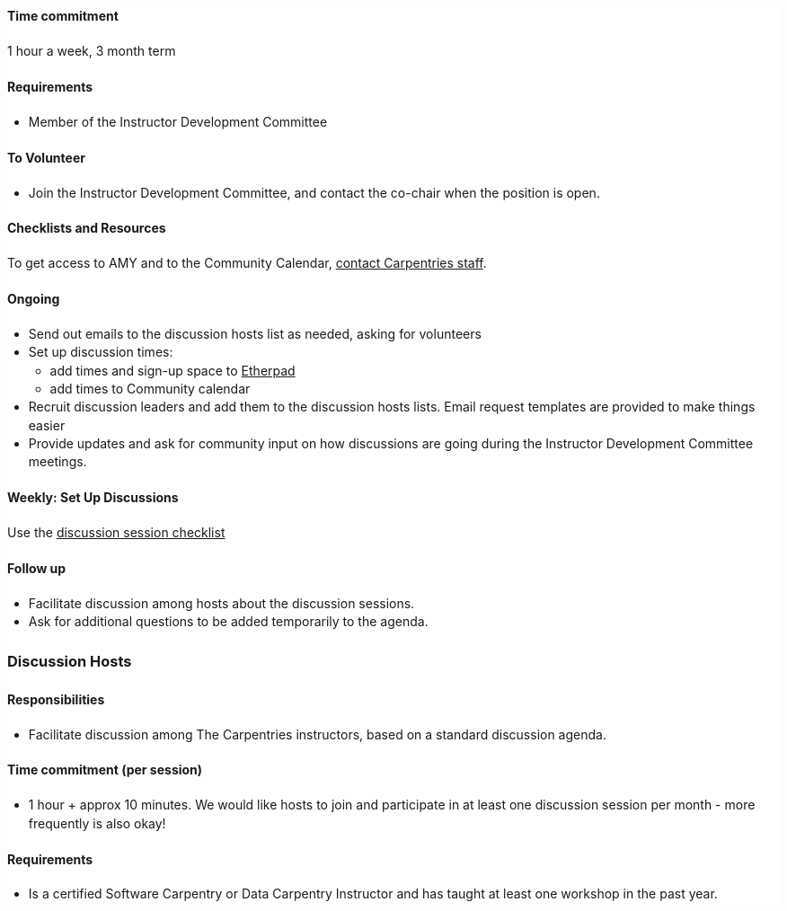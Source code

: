 #### Time commitment

1 hour a week, 3 month term

#### Requirements

- Member of the Instructor Development Committee

#### To Volunteer

- Join the Instructor Development Committee, and contact the co-chair when the position is open.

#### Checklists and Resources

To get access to AMY and to the Community Calendar, [contact Carpentries staff](mailto:team@carpentries.org).

#### Ongoing

- Send out emails to the discussion hosts list as needed, asking for volunteers
- Set up discussion times:
    - add times and sign-up space to [Etherpad](http://pad.software-carpentry.org/instructor-discussion)
    - add times to Community calendar
- Recruit discussion leaders and add them to the discussion hosts lists. Email request templates are provided to make things easier
- Provide updates and ask for community input on how discussions are going during the Instructor Development Committee meetings.

#### Weekly: Set Up Discussions

Use the [discussion session checklist](discussion_session_checklist.html)

#### Follow up
- Facilitate discussion among hosts about the discussion sessions.
- Ask for additional questions to be added temporarily to the agenda.


[host-mailing-list]: https://groups.google.com/a/carpentries.org/forum/#!forum/discussion-hosts


### Discussion Hosts

#### Responsibilities

- Facilitate discussion among The Carpentries instructors, based on a standard discussion agenda.  

#### Time commitment (per session)

- 1 hour + approx 10 minutes. We would like hosts to join and participate in at least one discussion session 
per month - more frequently is also okay! 

#### Requirements

- Is a certified Software Carpentry or Data Carpentry Instructor and has taught at least one workshop in the past year.  


[repository]: https://github.com/carpentries/mentoring
[minutes-repository]: https://github.com/carpentries/mentoring/tree/master/minutes